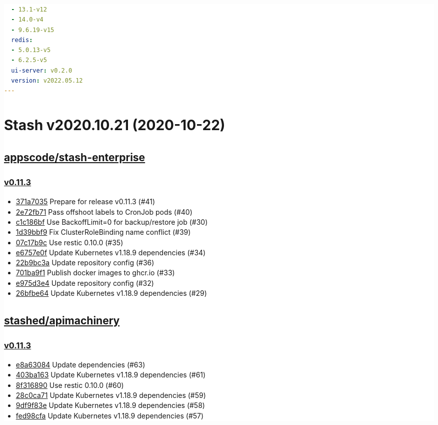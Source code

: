 ```yaml
  - 13.1-v12
  - 14.0-v4
  - 9.6.19-v15
  redis:
  - 5.0.13-v5
  - 6.2.5-v5
  ui-server: v0.2.0
  version: v2022.05.12
---
```


# Stash v2020.10.21 (2020-10-22)


## [appscode/stash-enterprise](https://github.com/appscode/stash-enterprise)

### [v0.11.3](https://github.com/appscode/stash-enterprise/releases/tag/v0.11.3)

- [371a7035](https://github.com/appscode/stash-enterprise/commit/371a7035) Prepare for release v0.11.3 (#41)
- [2e72fb71](https://github.com/appscode/stash-enterprise/commit/2e72fb71) Pass offshoot labels to CronJob pods (#40)
- [c1c186bf](https://github.com/appscode/stash-enterprise/commit/c1c186bf) Use BackoffLimit=0 for backup/restore job (#30)
- [1d39bbf9](https://github.com/appscode/stash-enterprise/commit/1d39bbf9) Fix ClusterRoleBinding name conflict (#39)
- [07c17b9c](https://github.com/appscode/stash-enterprise/commit/07c17b9c) Use restic 0.10.0 (#35)
- [e6757e0f](https://github.com/appscode/stash-enterprise/commit/e6757e0f) Update Kubernetes v1.18.9 dependencies (#34)
- [22b9bc3a](https://github.com/appscode/stash-enterprise/commit/22b9bc3a) Update repository config (#36)
- [701ba9f1](https://github.com/appscode/stash-enterprise/commit/701ba9f1) Publish docker images to ghcr.io (#33)
- [e975d3e4](https://github.com/appscode/stash-enterprise/commit/e975d3e4) Update repository config (#32)
- [26bfbe64](https://github.com/appscode/stash-enterprise/commit/26bfbe64) Update Kubernetes v1.18.9 dependencies (#29)



## [stashed/apimachinery](https://github.com/stashed/apimachinery)

### [v0.11.3](https://github.com/stashed/apimachinery/releases/tag/v0.11.3)

- [e8a63084](https://github.com/stashed/apimachinery/commit/e8a63084) Update dependencies (#63)
- [403ba163](https://github.com/stashed/apimachinery/commit/403ba163) Update Kubernetes v1.18.9 dependencies (#61)
- [8f316890](https://github.com/stashed/apimachinery/commit/8f316890) Use restic 0.10.0 (#60)
- [28c0ca71](https://github.com/stashed/apimachinery/commit/28c0ca71) Update Kubernetes v1.18.9 dependencies (#59)
- [9df9f83e](https://github.com/stashed/apimachinery/commit/9df9f83e) Update Kubernetes v1.18.9 dependencies (#58)
- [fed98cfa](https://github.com/stashed/apimachinery/commit/fed98cfa) Update Kubernetes v1.18.9 dependencies (#57)
